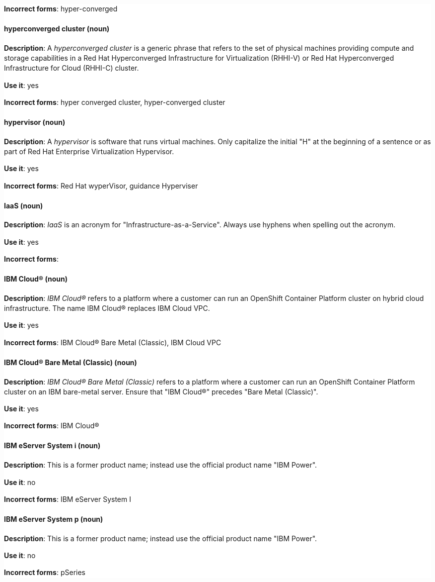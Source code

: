 **Incorrect forms**: hyper-converged

#### hyperconverged cluster (noun)
**Description**: A _hyperconverged cluster_ is a generic phrase that refers to the set of physical machines providing compute and storage capabilities in a Red Hat Hyperconverged Infrastructure for Virtualization (RHHI-V) or Red Hat Hyperconverged Infrastructure for Cloud (RHHI-C) cluster.

**Use it**: yes

**Incorrect forms**: hyper converged cluster, hyper-converged cluster

#### hypervisor (noun)
**Description**: A _hypervisor_ is software that runs virtual machines. Only capitalize the initial "H" at the beginning of a sentence or as part of Red Hat Enterprise Virtualization Hypervisor.

**Use it**: yes

**Incorrect forms**: Red Hat wyperVisor, guidance Hyperviser

#### IaaS (noun)
**Description**: _IaaS_ is an acronym for "Infrastructure-as-a-Service". Always use hyphens when spelling out the acronym.

**Use it**: yes

**Incorrect forms**:

#### IBM Cloud® (noun)
**Description**: _IBM Cloud®_ refers to a platform where a customer can run an OpenShift Container Platform cluster on hybrid cloud infrastructure. The name IBM Cloud® replaces IBM Cloud VPC.

**Use it**: yes

**Incorrect forms**: IBM Cloud® Bare Metal (Classic), IBM Cloud VPC

#### IBM Cloud® Bare Metal (Classic) (noun)
**Description**: _IBM Cloud® Bare Metal (Classic)_ refers to a platform where a customer can run an OpenShift Container Platform cluster on an IBM bare-metal server. Ensure that "IBM Cloud®" precedes "Bare Metal (Classic)".

**Use it**: yes

**Incorrect forms**: IBM Cloud®

#### IBM eServer System i (noun)
**Description**: This is a former product name; instead use the official product name "IBM Power".

**Use it**: no

**Incorrect forms**: IBM eServer System I

#### IBM eServer System p (noun)
**Description**: This is a former product name; instead use the official product name "IBM Power".

**Use it**: no

**Incorrect forms**: pSeries
